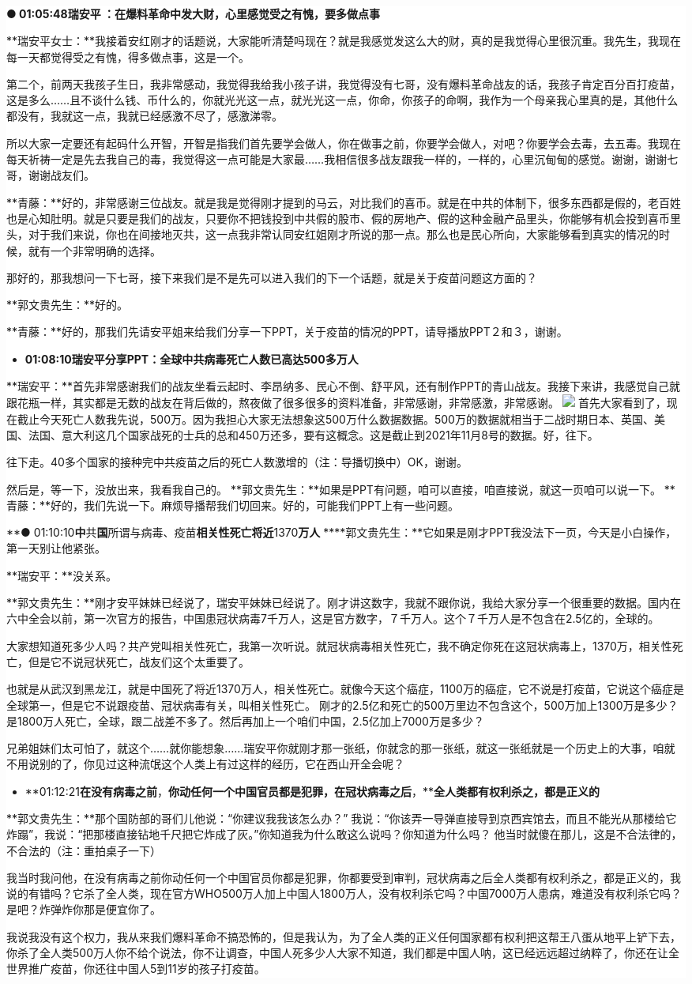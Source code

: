 **● 01:05:48瑞安平 ：在爆料革命中发大财，心里感觉受之有愧，要多做点事**

**瑞安平女士：**我接着安红刚才的话题说，大家能听清楚吗现在？就是我感觉发这么大的财，真的是我觉得心里很沉重。我先生，我现在每一天都觉得受之有愧，得多做点事，这是一个。

第二个，前两天我孩子生日，我非常感动，我觉得我给我小孩子讲，我觉得没有七哥，没有爆料革命战友的话，我孩子肯定百分百打疫苗，这是多么……且不谈什么钱、币什么的，你就光光这一点，就光光这一点，你命，你孩子的命啊，我作为一个母亲我心里真的是，其他什么都没有，我就这一点，我就已经感激不尽了，感激涕零。

所以大家一定要还有起码什么开智，开智是指我们首先要学会做人，你在做事之前，你要学会做人，对吧？你要学会去毒，去五毒。我现在每天祈祷一定是先去我自己的毒，我觉得这一点可能是大家最……我相信很多战友跟我一样的，一样的，心里沉甸甸的感觉。谢谢，谢谢七哥，谢谢战友们。

**青藤：**好的，非常感谢三位战友。就是我是觉得刚才提到的马云，对比我们的喜币。就是在中共的体制下，很多东西都是假的，老百姓也是心知肚明。就是只要是我们的战友，只要你不把钱投到中共假的股市、假的房地产、假的这种金融产品里头，你能够有机会投到喜币里头，对于我们来说，你也在间接地灭共，这一点我非常认同安红姐刚才所说的那一点。那么也是民心所向，大家能够看到真实的情况的时候，就有一个非常明确的选择。

那好的，那我想问一下七哥，接下来我们是不是先可以进入我们的下一个话题，就是关于疫苗问题这方面的？

**郭文贵先生：**好的。

**青藤：**好的，那我们先请安平姐来给我们分享一下PPT，关于疫苗的情况的PPT，请导播放PPT２和３，谢谢。

- **01:08:10瑞安平分享PPT：全球中共病毒死亡人数已高达500多万人**


**瑞安平：**首先非常感谢我们的战友坐看云起时、李昂纳多、民心不倒、舒平风，还有制作PPT的青山战友。我接下来讲，我感觉自己就跟花瓶一样，其实都是无数的战友在背后做的，熬夜做了很多很多的资料准备，非常感谢，非常感激，非常感谢。
![](https://assets.gnews.org/wp-content/uploads/2021/11/P4-1.png)
首先大家看到了，现在截止今天死亡人数我先说，500万。因为我担心大家无法想象这500万什么数据数据。500万的数据就相当于二战时期日本、英国、美国、法国、意大利这几个国家战死的士兵的总和450万还多，要有这概念。这是截止到2021年11月8号的数据。好，往下。

往下走。40多个国家的接种完中共疫苗之后的死亡人数激增的（注：导播切换中）OK，谢谢。

然后是，等一下，没放出来，我看我自己的。
**郭文贵先生：**如果是PPT有问题，咱可以直接，咱直接说，就这一页咱可以说一下。
**青藤：**好的，我们先说一下。麻烦导播帮我们切回来。好的，可能我们PPT上有一些问题。

**● 01:10:10****中****共****国****所谓与病毒、疫苗****相关性死亡将近****1370****万人****
****郭文贵先生：**它如果是刚才PPT我没法下一页，今天是小白操作，第一天别让他紧张。

**瑞安平：**没关系。

**郭文贵先生：**刚才安平妹妹已经说了，瑞安平妹妹已经说了。刚才讲这数字，我就不跟你说，我给大家分享一个很重要的数据。国内在六中全会以前，第一次官方的报告，中国患冠状病毒7千万人，这是官方数字，７千万人。这个７千万人是不包含在2.5亿的，全球的。

大家想知道死多少人吗？共产党叫相关性死亡，我第一次听说。就冠状病毒相关性死亡，我不确定你死在这冠状病毒上，1370万，相关性死亡，但是它不说冠状死亡，战友们这个太重要了。

也就是从武汉到黑龙江，就是中国死了将近1370万人，相关性死亡。就像今天这个癌症，1100万的癌症，它不说是打疫苗，它说这个癌症是全球第一，但是它不说跟疫苗、冠状病毒有关，叫相关性死亡。
刚才的2.5亿和死亡的500万里边不包含这个，500万加上1300万是多少？是1800万人死亡，全球，跟二战差不多了。然后再加上一个咱们中国，2.5亿加上7000万是多少？

兄弟姐妹们太可怕了，就这个……就你能想象……瑞安平你就刚才那一张纸，你就念的那一张纸，就这一张纸就是一个历史上的大事，咱就不用说别的了，你见过这种流氓这个人类上有过这样的经历，它在西山开全会呢？

- **01:12:21****在没有病毒之前****，****你动任何一个中国官员都是犯罪，****在****冠状病毒之后****，****全人类都有权利杀之，都是正义的**


**郭文贵先生：**那个国防部的哥们儿他说：“你建议我我该怎么办？” 我说：“你该弄一导弹直接导到京西宾馆去，而且不能光从那楼给它炸蹋”，我说：“把那楼直接钻地千尺把它炸成了灰。”你知道我为什么敢这么说吗？你知道为什么吗？ 他当时就傻在那儿，这是不合法律的，不合法的（注：重拍桌子一下）

我当时我问他，在没有病毒之前你动任何一个中国官员你都是犯罪，你都要受到审判，冠状病毒之后全人类都有权利杀之，都是正义的，我说的有错吗？它杀了全人类，现在官方WHO500万人加上中国人1800万人，没有权利杀它吗？中国7000万人患病，难道没有权利杀它吗？是吧？炸弹炸你那是便宜你了。

我说我没有这个权力，我从来我们爆料革命不搞恐怖的，但是我认为，为了全人类的正义任何国家都有权利把这帮王八蛋从地平上铲下去，你杀了全人类500万人你不给个说法，你不让调查，中国人死多少人大家不知道，我们都是中国人呐，这已经远远超过纳粹了，你还在让全世界推广疫苗，你还往中国人5到11岁的孩子打疫苗。
